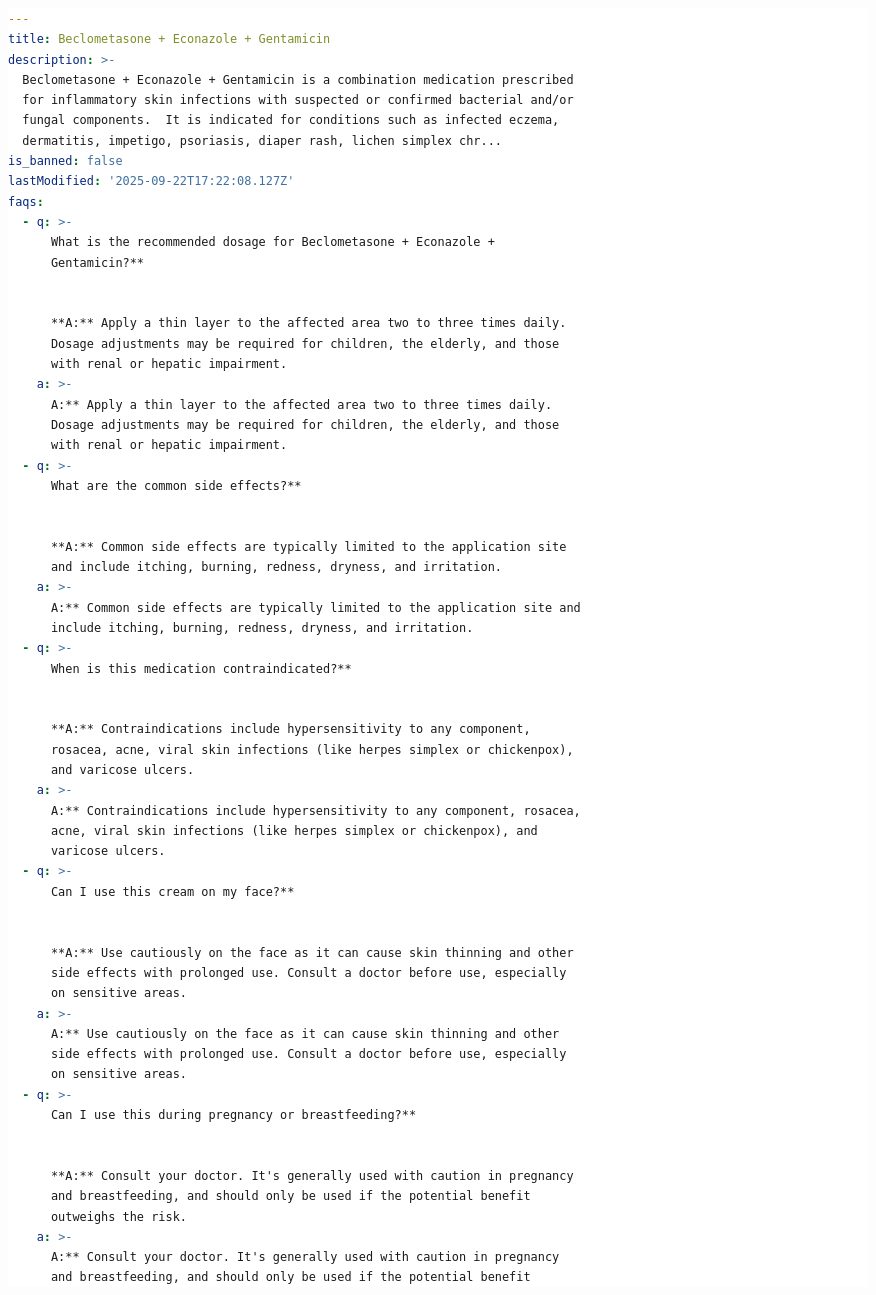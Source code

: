 ```yaml
---
title: Beclometasone + Econazole + Gentamicin
description: >-
  Beclometasone + Econazole + Gentamicin is a combination medication prescribed
  for inflammatory skin infections with suspected or confirmed bacterial and/or
  fungal components.  It is indicated for conditions such as infected eczema, 
  dermatitis, impetigo, psoriasis, diaper rash, lichen simplex chr...
is_banned: false
lastModified: '2025-09-22T17:22:08.127Z'
faqs:
  - q: >-
      What is the recommended dosage for Beclometasone + Econazole +
      Gentamicin?**


      **A:** Apply a thin layer to the affected area two to three times daily.
      Dosage adjustments may be required for children, the elderly, and those
      with renal or hepatic impairment.
    a: >-
      A:** Apply a thin layer to the affected area two to three times daily.
      Dosage adjustments may be required for children, the elderly, and those
      with renal or hepatic impairment.
  - q: >-
      What are the common side effects?**


      **A:** Common side effects are typically limited to the application site
      and include itching, burning, redness, dryness, and irritation.
    a: >-
      A:** Common side effects are typically limited to the application site and
      include itching, burning, redness, dryness, and irritation.
  - q: >-
      When is this medication contraindicated?**


      **A:** Contraindications include hypersensitivity to any component,
      rosacea, acne, viral skin infections (like herpes simplex or chickenpox),
      and varicose ulcers.
    a: >-
      A:** Contraindications include hypersensitivity to any component, rosacea,
      acne, viral skin infections (like herpes simplex or chickenpox), and
      varicose ulcers.
  - q: >-
      Can I use this cream on my face?**


      **A:** Use cautiously on the face as it can cause skin thinning and other
      side effects with prolonged use. Consult a doctor before use, especially
      on sensitive areas.
    a: >-
      A:** Use cautiously on the face as it can cause skin thinning and other
      side effects with prolonged use. Consult a doctor before use, especially
      on sensitive areas.
  - q: >-
      Can I use this during pregnancy or breastfeeding?**


      **A:** Consult your doctor. It's generally used with caution in pregnancy
      and breastfeeding, and should only be used if the potential benefit
      outweighs the risk.
    a: >-
      A:** Consult your doctor. It's generally used with caution in pregnancy
      and breastfeeding, and should only be used if the potential benefit
```